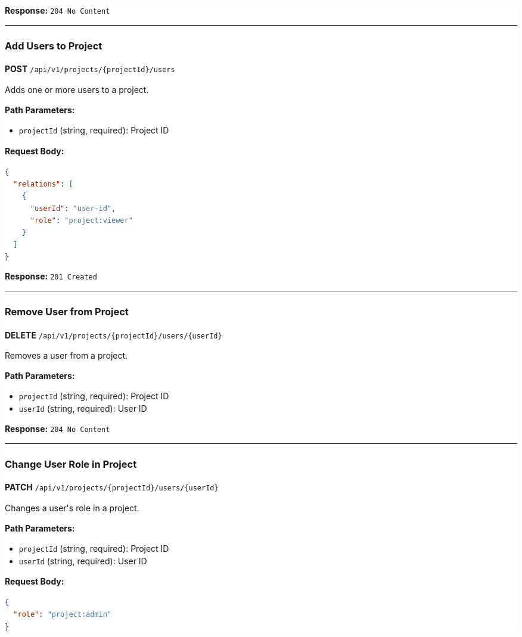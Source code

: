 **Response:** `204 No Content`

---

### Add Users to Project

**POST** `/api/v1/projects/{projectId}/users`

Adds one or more users to a project.

**Path Parameters:**
- `projectId` (string, required): Project ID

**Request Body:**
```json
{
  "relations": [
    {
      "userId": "user-id",
      "role": "project:viewer"
    }
  ]
}
```

**Response:** `201 Created`

---

### Remove User from Project

**DELETE** `/api/v1/projects/{projectId}/users/{userId}`

Removes a user from a project.

**Path Parameters:**
- `projectId` (string, required): Project ID
- `userId` (string, required): User ID

**Response:** `204 No Content`

---

### Change User Role in Project

**PATCH** `/api/v1/projects/{projectId}/users/{userId}`

Changes a user's role in a project.

**Path Parameters:**
- `projectId` (string, required): Project ID
- `userId` (string, required): User ID

**Request Body:**
```json
{
  "role": "project:admin"
}
```
